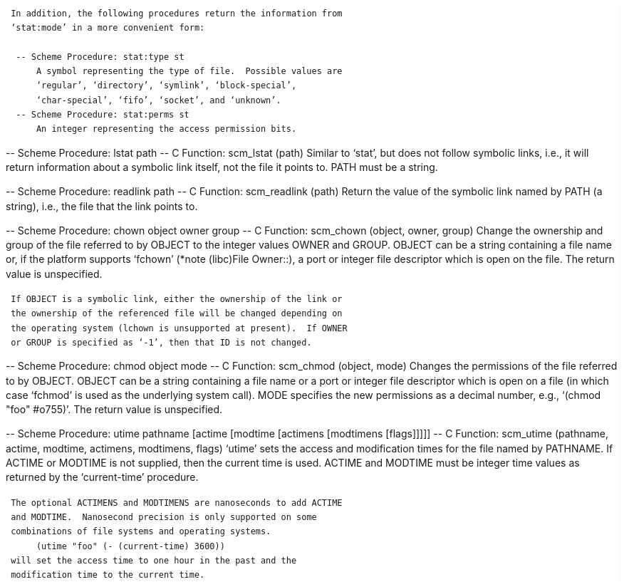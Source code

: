      In addition, the following procedures return the information from
     ‘stat:mode’ in a more convenient form:

      -- Scheme Procedure: stat:type st
          A symbol representing the type of file.  Possible values are
          ‘regular’, ‘directory’, ‘symlink’, ‘block-special’,
          ‘char-special’, ‘fifo’, ‘socket’, and ‘unknown’.
      -- Scheme Procedure: stat:perms st
          An integer representing the access permission bits.

 -- Scheme Procedure: lstat path
 -- C Function: scm_lstat (path)
     Similar to ‘stat’, but does not follow symbolic links, i.e., it
     will return information about a symbolic link itself, not the file
     it points to.  PATH must be a string.

 -- Scheme Procedure: readlink path
 -- C Function: scm_readlink (path)
     Return the value of the symbolic link named by PATH (a string),
     i.e., the file that the link points to.

 -- Scheme Procedure: chown object owner group
 -- C Function: scm_chown (object, owner, group)
     Change the ownership and group of the file referred to by OBJECT to
     the integer values OWNER and GROUP.  OBJECT can be a string
     containing a file name or, if the platform supports ‘fchown’ (*note
     (libc)File Owner::), a port or integer file descriptor which is
     open on the file.  The return value is unspecified.

     If OBJECT is a symbolic link, either the ownership of the link or
     the ownership of the referenced file will be changed depending on
     the operating system (lchown is unsupported at present).  If OWNER
     or GROUP is specified as ‘-1’, then that ID is not changed.

 -- Scheme Procedure: chmod object mode
 -- C Function: scm_chmod (object, mode)
     Changes the permissions of the file referred to by OBJECT.  OBJECT
     can be a string containing a file name or a port or integer file
     descriptor which is open on a file (in which case ‘fchmod’ is used
     as the underlying system call).  MODE specifies the new permissions
     as a decimal number, e.g., ‘(chmod "foo" #o755)’.  The return value
     is unspecified.

 -- Scheme Procedure: utime pathname [actime [modtime [actimens
          [modtimens [flags]]]]]
 -- C Function: scm_utime (pathname, actime, modtime, actimens,
          modtimens, flags)
     ‘utime’ sets the access and modification times for the file named
     by PATHNAME.  If ACTIME or MODTIME is not supplied, then the
     current time is used.  ACTIME and MODTIME must be integer time
     values as returned by the ‘current-time’ procedure.

     The optional ACTIMENS and MODTIMENS are nanoseconds to add ACTIME
     and MODTIME.  Nanosecond precision is only supported on some
     combinations of file systems and operating systems.
          (utime "foo" (- (current-time) 3600))
     will set the access time to one hour in the past and the
     modification time to the current time.
